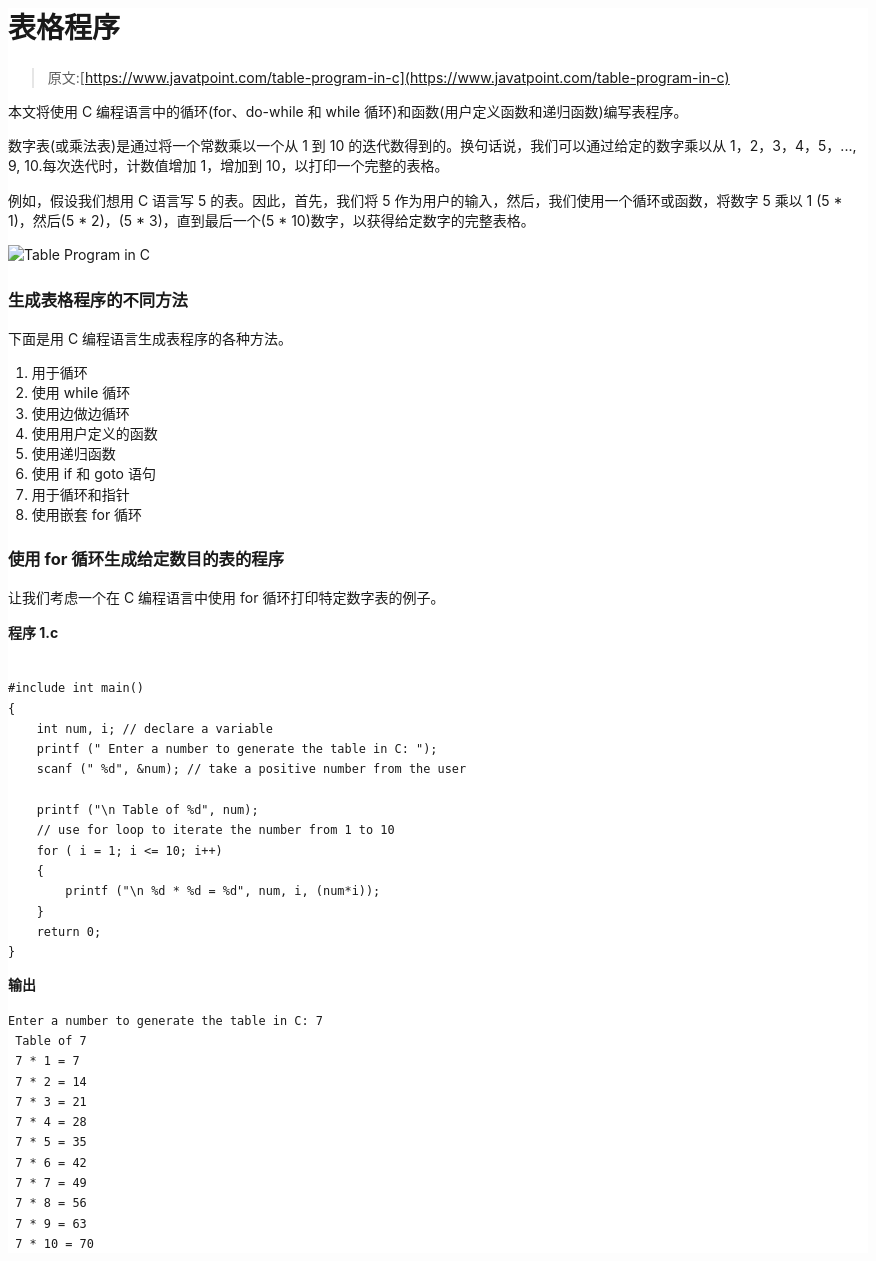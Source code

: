 # 表格程序

> 原文:[https://www.javatpoint.com/table-program-in-c](https://www.javatpoint.com/table-program-in-c)

本文将使用 C 编程语言中的循环(for、do-while 和 while 循环)和函数(用户定义函数和递归函数)编写表程序。

数字表(或乘法表)是通过将一个常数乘以一个从 1 到 10 的迭代数得到的。换句话说，我们可以通过给定的数字乘以从 1，2，3，4，5，..., 9, 10.每次迭代时，计数值增加 1，增加到 10，以打印一个完整的表格。

例如，假设我们想用 C 语言写 5 的表。因此，首先，我们将 5 作为用户的输入，然后，我们使用一个循环或函数，将数字 5 乘以 1 (5 * 1)，然后(5 * 2)，(5 * 3)，直到最后一个(5 * 10)数字，以获得给定数字的完整表格。

![Table Program in C](../Images/fb207d3e656fb8c2bc39fffd9ea71dd4.png)

### 生成表格程序的不同方法

下面是用 C 编程语言生成表程序的各种方法。

1.  用于循环
2.  使用 while 循环
3.  使用边做边循环
4.  使用用户定义的函数
5.  使用递归函数
6.  使用 if 和 goto 语句
7.  用于循环和指针
8.  使用嵌套 for 循环

### 使用 for 循环生成给定数目的表的程序

让我们考虑一个在 C 编程语言中使用 for 循环打印特定数字表的例子。

**程序 1.c**

```

#include int main()
{
	int num, i; // declare a variable
	printf (" Enter a number to generate the table in C: ");
	scanf (" %d", &num); // take a positive number from the user

	printf ("\n Table of %d", num);
	// use for loop to iterate the number from 1 to 10
	for ( i = 1; i <= 10; i++)
	{
		printf ("\n %d * %d = %d", num, i, (num*i));
	}
	return 0;
} 
```

**输出**

```
Enter a number to generate the table in C: 7
 Table of 7
 7 * 1 = 7
 7 * 2 = 14
 7 * 3 = 21
 7 * 4 = 28
 7 * 5 = 35
 7 * 6 = 42
 7 * 7 = 49
 7 * 8 = 56
 7 * 9 = 63
 7 * 10 = 70

```